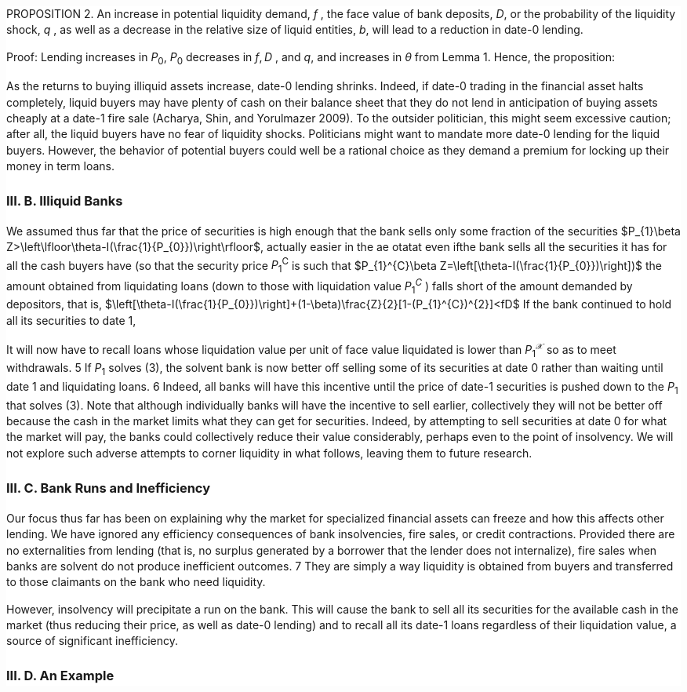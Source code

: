 PROPOSITION 2. An increase in potential liquidity demand,  $f$ ,  the face value of bank deposits,  $D$,  or the probability of the liquidity shock,  $q$ ,  as well as a decrease in the relative size of liquid entities,  $b$,  will lead to a reduction in date-0 lending.

Proof: Lending increases in $P_{0}$,  $P_{0}$ decreases in $f,        D$ ,  and $q$,  and increases in $\theta$ from Lemma 1. Hence,  the proposition:

As the returns to buying illiquid assets increase,  date-0 lending shrinks. Indeed,  if date-0 trading in the financial asset halts completely,  liquid buyers may have plenty of cash on their balance sheet that they do not lend in anticipation of buying assets cheaply at a date-1 fire sale (Acharya,  Shin,  and Yorulmazer 2009). To the outsider politician,  this might seem excessive caution; after all,  the liquid buyers have no fear of liquidity shocks. Politicians might want to mandate more date-0 lending for the liquid buyers. However,  the behavior of potential buyers could well be a rational choice as they demand a premium for locking up their money in term loans.

### III. B. Illiquid Banks

We assumed thus far that the price of securities is high enough that the bank sells only some fraction of the securities $P_{1}\beta Z>\left\lfloor\theta-I(\frac{1}{P_{0}})\right\rfloor$,  actually easier in the ae otatat even ifthe bank sells all the securities it has for all the cash buyers have (so that the security price $P_{1}^{\mathrm{C}}$ is such that $P_{1}^{C}\beta Z=\left[\theta-I(\frac{1}{P_{0}})\right])$ the amount obtained from liquidating loans (down to those with liquidation value $P_{1}^{C}$ ) falls short of the amount demanded by depositors,  that is,  $\left[\theta-I(\frac{1}{P_{0}})\right]+(1-\beta)\frac{Z}{2}[1-(P_{1}^{C})^{2}]<fD$ If the bank continued to hold all its securities to date 1,

It will now have to recall loans whose liquidation value per unit of face value liquidated is lower than $P_{1}^{\mathcal{X}}$ so as to meet withdrawals. 5 If $P_{1}$ solves (3),  the solvent bank is now better off selling some of its securities at date 0 rather than waiting until date 1 and liquidating loans. 6 Indeed,  all banks will have this incentive until the price of date-1 securities is pushed down to the $P_{1}$ that solves (3). Note that although individually banks will have the incentive to sell earlier,  collectively they will not be better off because the cash in the market limits what they can get for securities. Indeed,  by attempting to sell securities at date 0 for what the market will pay,  the banks could collectively reduce their value considerably,  perhaps even to the point of insolvency. We will not explore such adverse attempts to corner liquidity in what follows,  leaving them to future research.

### III. C. Bank Runs and Inefficiency

Our focus thus far has been on explaining why the market for specialized financial assets can freeze and how this affects other lending. We have ignored any efficiency consequences of bank insolvencies,  fire sales,  or credit contractions. Provided there are no externalities from lending (that is,  no surplus generated by a borrower that the lender does not internalize),  fire sales when banks are solvent do not produce inefficient outcomes. 7 They are simply a way liquidity is obtained from buyers and transferred to those claimants on the bank who need liquidity.

However,  insolvency will precipitate a run on the bank. This will cause the bank to sell all its securities for the available cash in the market (thus reducing their price,  as well as date-0 lending) and to recall all its date-1 loans regardless of their liquidation value,  a source of significant inefficiency.

### III. D. An Example
